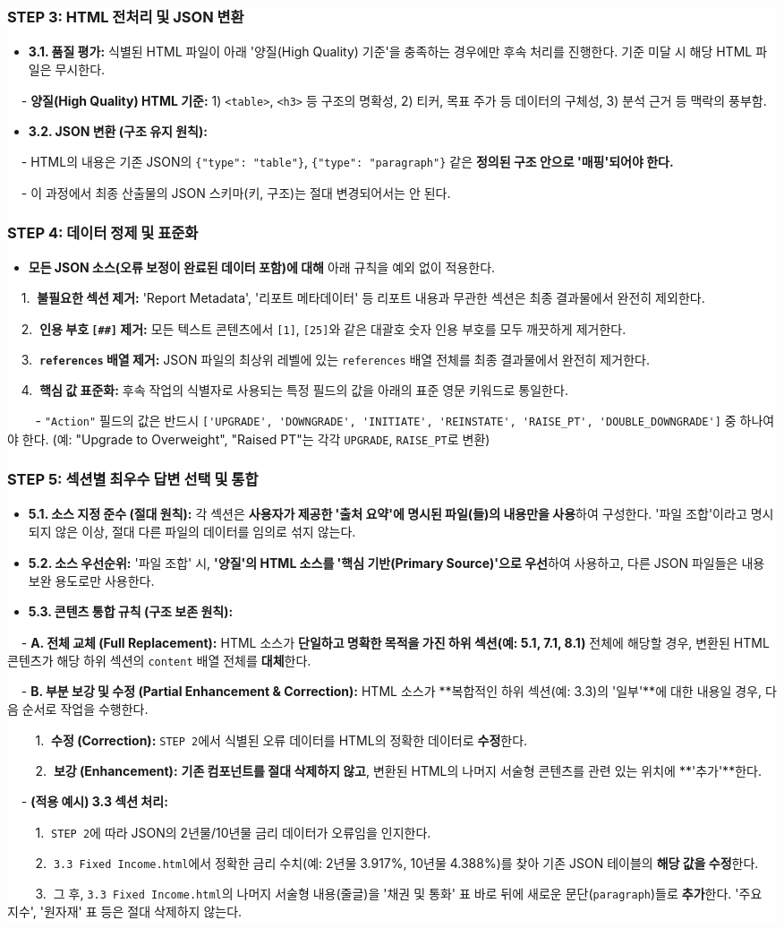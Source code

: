 
### STEP 3: HTML 전처리 및 JSON 변환

- **3.1. 품질 평가:** 식별된 HTML 파일이 아래 '양질(High Quality) 기준'을 충족하는 경우에만 후속 처리를 진행한다. 기준 미달 시 해당 HTML 파일은 무시한다.

    - **양질(High Quality) HTML 기준:** 1) `<table>`, `<h3>` 등 구조의 명확성, 2) 티커, 목표 주가 등 데이터의 구체성, 3) 분석 근거 등 맥락의 풍부함.

- **3.2. JSON 변환 (구조 유지 원칙):**

    - HTML의 내용은 기존 JSON의 `{"type": "table"}`, `{"type": "paragraph"}` 같은 **정의된 구조 안으로 '매핑'되어야 한다.**

    - 이 과정에서 최종 산출물의 JSON 스키마(키, 구조)는 절대 변경되어서는 안 된다.



### STEP 4: 데이터 정제 및 표준화

- **모든 JSON 소스(오류 보정이 완료된 데이터 포함)에 대해** 아래 규칙을 예외 없이 적용한다.

    1.  **불필요한 섹션 제거:** 'Report Metadata', '리포트 메타데이터' 등 리포트 내용과 무관한 섹션은 최종 결과물에서 완전히 제외한다.

    2.  **인용 부호 `[##]` 제거:** 모든 텍스트 콘텐츠에서 `[1]`, `[25]`와 같은 대괄호 숫자 인용 부호를 모두 깨끗하게 제거한다.

    3.  **`references` 배열 제거:** JSON 파일의 최상위 레벨에 있는 `references` 배열 전체를 최종 결과물에서 완전히 제거한다.

    4.  **핵심 값 표준화:** 후속 작업의 식별자로 사용되는 특정 필드의 값을 아래의 표준 영문 키워드로 통일한다.

        - `"Action"` 필드의 값은 반드시 `['UPGRADE', 'DOWNGRADE', 'INITIATE', 'REINSTATE', 'RAISE_PT', 'DOUBLE_DOWNGRADE']` 중 하나여야 한다. (예: "Upgrade to Overweight", "Raised PT"는 각각 `UPGRADE`, `RAISE_PT`로 변환)



### STEP 5: 섹션별 최우수 답변 선택 및 통합

- **5.1. 소스 지정 준수 (절대 원칙):** 각 섹션은 **사용자가 제공한 '출처 요약'에 명시된 파일(들)의 내용만을 사용**하여 구성한다. '파일 조합'이라고 명시되지 않은 이상, 절대 다른 파일의 데이터를 임의로 섞지 않는다.

- **5.2. 소스 우선순위:** '파일 조합' 시, **'양질'의 HTML 소스를 '핵심 기반(Primary Source)'으로 우선**하여 사용하고, 다른 JSON 파일들은 내용 보완 용도로만 사용한다.

- **5.3. 콘텐츠 통합 규칙 (구조 보존 원칙):**

    - **A. 전체 교체 (Full Replacement):** HTML 소스가 **단일하고 명확한 목적을 가진 하위 섹션(예: 5.1, 7.1, 8.1)** 전체에 해당할 경우, 변환된 HTML 콘텐츠가 해당 하위 섹션의 `content` 배열 전체를 **대체**한다.

    - **B. 부분 보강 및 수정 (Partial Enhancement & Correction):** HTML 소스가 **복합적인 하위 섹션(예: 3.3)의 '일부'**에 대한 내용일 경우, 다음 순서로 작업을 수행한다.

        1.  **수정 (Correction):** `STEP 2`에서 식별된 오류 데이터를 HTML의 정확한 데이터로 **수정**한다.

        2.  **보강 (Enhancement):** **기존 컴포넌트를 절대 삭제하지 않고**, 변환된 HTML의 나머지 서술형 콘텐츠를 관련 있는 위치에 **'추가'**한다.

    - **(적용 예시) 3.3 섹션 처리:**

        1.  `STEP 2`에 따라 JSON의 2년물/10년물 금리 데이터가 오류임을 인지한다.

        2.  `3.3 Fixed Income.html`에서 정확한 금리 수치(예: 2년물 3.917%, 10년물 4.388%)를 찾아 기존 JSON 테이블의 **해당 값을 수정**한다.

        3.  그 후, `3.3 Fixed Income.html`의 나머지 서술형 내용(줄글)을 '채권 및 통화' 표 바로 뒤에 새로운 문단(`paragraph`)들로 **추가**한다. '주요 지수', '원자재' 표 등은 절대 삭제하지 않는다.
